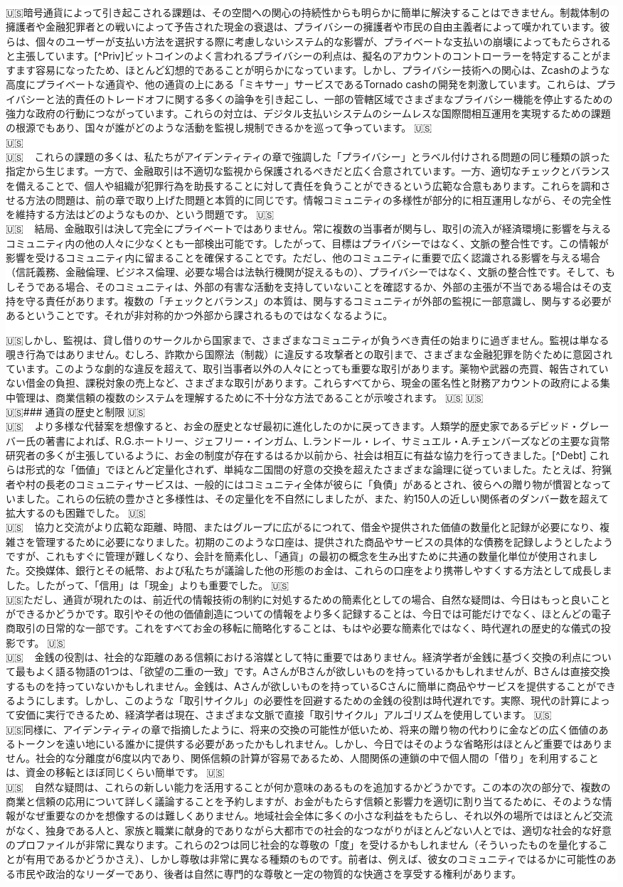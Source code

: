 🇺🇸暗号通貨によって引き起こされる課題は、その空間への関心の持続性からも明らかに簡単に解決することはできません。制裁体制の擁護者や金融犯罪者との戦いによって予告された現金の衰退は、プライバシーの擁護者や市民の自由主義者によって嘆かれています。彼らは、個々のユーザーが支払い方法を選択する際に考慮しないシステム的な影響が、プライベートな支払いの崩壊によってもたらされると主張しています。[^Priv]ビットコインのよく言われるプライバシーの利点は、擬名のアカウントのコントローラーを特定することがますます容易になったため、ほとんど幻想的であることが明らかになっています。しかし、プライバシー技術への関心は、Zcashのような高度にプライベートな通貨や、他の通貨の上にある「ミキサー」サービスであるTornado cashの開発を刺激しています。これらは、プライバシーと法的責任のトレードオフに関する多くの論争を引き起こし、一部の管轄区域でさまざまなプライバシー機能を停止するための強力な政府の行動につながっています。これらの対立は、デジタル支払いシステムのシームレスな国際間相互運用を実現するための課題の根源でもあり、国々が誰がどのような活動を監視し規制できるかを巡って争っています。
🇺🇸  
🇺🇸  
🇺🇸&nbsp;&nbsp;&nbsp;&nbsp;これらの課題の多くは、私たちがアイデンティティの章で強調した「プライバシー」とラベル付けされる問題の同じ種類の誤った指定から生じます。一方で、金融取引は不適切な監視から保護されるべきだと広く合意されています。一方、適切なチェックとバランスを備えることで、個人や組織が犯罪行為を助長することに対して責任を負うことができるという広範な合意もあります。これらを調和させる方法の問題は、前の章で取り上げた問題と本質的に同じです。情報コミュニティの多様性が部分的に相互運用しながら、その完全性を維持する方法はどのようなものか、という問題です。
🇺🇸  
🇺🇸&nbsp;&nbsp;&nbsp;&nbsp;結局、金融取引は決して完全にプライベートではありません。常に複数の当事者が関与し、取引の流入が経済環境に影響を与えるコミュニティ内の他の人々に少なくとも一部検出可能です。したがって、目標はプライバシーではなく、文脈の整合性です。この情報が影響を受けるコミュニティ内に留まることを確保することです。ただし、他のコミュニティに重要で広く認識される影響を与える場合（信託義務、金融倫理、ビジネス倫理、必要な場合は法執行機関が捉えるもの）、プライバシーではなく、文脈の整合性です。そして、もしそうである場合、そのコミュニティは、外部の有害な活動を支持していないことを確認するか、外部の主張が不当である場合はその支持を守る責任があります。複数の「チェックとバランス」の本質は、関与するコミュニティが外部の監視に一部意識し、関与する必要があるということです。それが非対称的かつ外部から課されるものではなくなるように。

🇺🇸しかし、監視は、貸し借りのサークルから国家まで、さまざまなコミュニティが負うべき責任の始まりに過ぎません。監視は単なる覗き行為ではありません。むしろ、詐欺から国際法（制裁）に違反する攻撃者との取引まで、さまざまな金融犯罪を防ぐために意図されています。このような劇的な違反を超えて、取引当事者以外の人々にとっても重要な取引があります。薬物や武器の売買、報告されていない借金の負担、課税対象の売上など、さまざまな取引があります。これらすべてから、現金の匿名性と財務アカウントの政府による集中管理は、商業信頼の複数のシステムを理解するために不十分な方法であることが示唆されます。
🇺🇸 
🇺🇸  
🇺🇸### 通貨の歴史と制限
🇺🇸  
🇺🇸&nbsp;&nbsp;&nbsp;&nbsp;より多様な代替案を想像すると、お金の歴史となぜ最初に進化したのかに戻ってきます。人類学的歴史家であるデビッド・グレーバー氏の著書によれば、R.G.ホートリー、ジェフリー・インガム、L.ランドール・レイ、サミュエル・A.チェンバーズなどの主要な貨幣研究者の多くが主張しているように、お金の制度が存在するはるか以前から、社会は相互に有益な協力を行ってきました。[^Debt] これらは形式的な「価値」でほとんど定量化されず、単純な二国間の好意の交換を超えたさまざまな論理に従っていました。たとえば、狩猟者や村の長老のコミュニティサービスは、一般的にはコミュニティ全体が彼らに「負債」があるとされ、彼らへの贈り物が慣習となっていました。これらの伝統の豊かさと多様性は、その定量化を不自然にしましたが、また、約150人の近しい関係者のダンバー数を超えて拡大するのも困難でした。
🇺🇸  
🇺🇸&nbsp;&nbsp;&nbsp;&nbsp;協力と交流がより広範な距離、時間、またはグループに広がるにつれて、借金や提供された価値の数量化と記録が必要になり、複雑さを管理するために必要になりました。初期のこのような口座は、提供された商品やサービスの具体的な債務を記録しようとしたようですが、これもすぐに管理が難しくなり、会計を簡素化し、「通貨」の最初の概念を生み出すために共通の数量化単位が使用されました。交換媒体、銀行とその紙幣、および私たちが議論した他の形態のお金は、これらの口座をより携帯しやすくする方法として成長しました。したがって、「信用」は「現金」よりも重要でした。
🇺🇸  
🇺🇸ただし、通貨が現れたのは、前近代の情報技術の制約に対処するための簡素化としての場合、自然な疑問は、今日はもっと良いことができるかどうかです。取引やその他の価値創造についての情報をより多く記録することは、今日では可能だけでなく、ほとんどの電子商取引の日常的な一部です。これをすべてお金の移転に簡略化することは、もはや必要な簡素化ではなく、時代遅れの歴史的な儀式の投影です。
🇺🇸   
🇺🇸&nbsp;&nbsp;&nbsp;&nbsp;金銭の役割は、社会的な距離のある信頼における溶媒として特に重要ではありません。経済学者が金銭に基づく交換の利点について最もよく語る物語の1つは、「欲望の二重の一致」です。AさんがBさんが欲しいものを持っているかもしれませんが、Bさんは直接交換するものを持っていないかもしれません。金銭は、Aさんが欲しいものを持っているCさんに簡単に商品やサービスを提供することができるようにします。しかし、このような「取引サイクル」の必要性を回避するための金銭の役割は時代遅れです。実際、現代の計算によって安価に実行できるため、経済学者は現在、さまざまな文脈で直接「取引サイクル」アルゴリズムを使用しています。
🇺🇸    
🇺🇸同様に、アイデンティティの章で指摘したように、将来の交換の可能性が低いため、将来の贈り物の代わりに金などの広く価値のあるトークンを遠い地にいる誰かに提供する必要があったかもしれません。しかし、今日ではそのような省略形はほとんど重要ではありません。社会的な分離度が6度以内であり、関係信頼の計算が容易であるため、人間関係の連鎖の中で個人間の「借り」を利用することは、資金の移転とほぼ同じくらい簡単です。
🇺🇸    
🇺🇸&nbsp;&nbsp;&nbsp;&nbsp;自然な疑問は、これらの新しい能力を活用することが何か意味のあるものを追加するかどうかです。この本の次の部分で、複数の商業と信頼の応用について詳しく議論することを予約しますが、お金がもたらす信頼と影響力を適切に割り当てるために、そのような情報がなぜ重要なのかを想像するのは難しくありません。地域社会全体に多くの小さな利益をもたらし、それ以外の場所ではほとんど交流がなく、独身である人と、家族と職業に献身的でありながら大都市での社会的なつながりがほとんどない人とでは、適切な社会的な好意のプロファイルが非常に異なります。これらの2つは同じ社会的な尊敬の「度」を受けるかもしれません（そういったものを量化することが有用であるかどうかさえ）、しかし尊敬は非常に異なる種類のものです。前者は、例えば、彼女のコミュニティではるかに可能性のある市民や政治的なリーダーであり、後者は自然に専門的な尊敬と一定の物質的な快適さを享受する権利があります。

